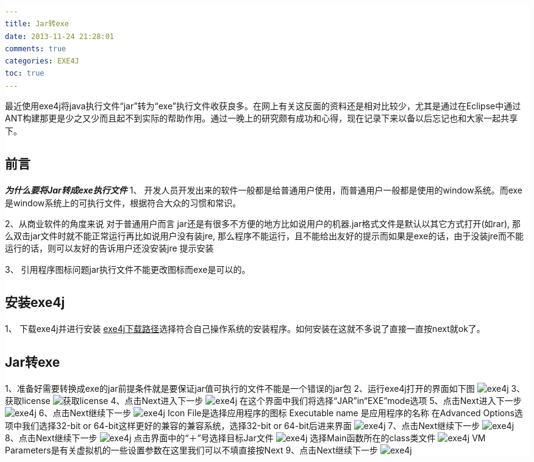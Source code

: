 ```yaml
---
title: Jar转exe
date: 2013-11-24 21:28:01
comments: true
categories: EXE4J
toc: true 
---
```


最近使用exe4j将java执行文件“jar”转为“exe”执行文件收获良多。在网上有关这反面的资料还是相对比较少，尤其是通过在Eclipse中通过ANT构建那更是少之又少而且起不到实际的帮助作用。通过一晚上的研究颇有成功和心得，现在记录下来以备以后忘记也和大家一起共享下。


## 前言
***为什么要将Jar转成exe执行文件***
1、  开发人员开发出来的软件一般都是给普通用户使用，而普通用户一般都是使用的window系统。而exe是window系统上的可执行文件，根据符合大众的习惯和常识。

2、从商业软件的角度来说 对于普通用户而言 jar还是有很多不方便的地方比如说用户的机器.jar格式文件是默认以其它方式打开(如rar), 那么双击jar文件时就不能正常运行再比如说用户没有装jre, 那么程序不能运行，且不能给出友好的提示而如果是exe的话，由于没装jre而不能运行的话，则可以友好的告诉用户还没安装jre 提示安装

3、  引用程序图标问题jar执行文件不能更改图标而exe是可以的。

## 安装exe4j

1、  下载exe4j并进行安装
[exe4j下载路径](http://www.ej-technologies.com/download/exe4j/files)选择符合自己操作系统的安装程序。如何安装在这就不多说了直接一直按next就ok了。

## Jar转exe
1、准备好需要转换成exe的jar前提条件就是要保证jar值可执行的文件不能是一个错误的jar包
2、运行exe4j打开的界面如下图
![exe4j](d0c8a786c9177f3ea3573f0c72cf3bc79f3d5654.jpg)
3、获取license
![获取license](a686c9177f3e67090c1786fe39c79f3df8dc5598.jpg)
4、点击Next进入下一步
![exe4j](f2deb48f8c5494ee6c91cc182ff5e0fe99257e04.jpg)
在这个界面中我们将选择“JAR”in“EXE”mode选项
5、点击Next进入下一步
![exe4j](ac6eddc451da81cbd80640cc5066d016082431cb.jpg)
6、点击Next继续下一步
![exe4j](d0c8a786c9177f3ea39a3f0c72cf3bc79f3d5601.jpg)
Icon File是选择应用程序的图标
Executable name 是应用程序的名称
在Advanced Options选项中我们选择32-bit or 64-bit这样更好的兼容的兼容系统，选择32-bit or 64-bit后进来界面
![exe4j](4610b912c8fcc3ce12f40b329045d688d43f20ff.jpg)
7、点击Next继续下一步
![exe4j](c83d70cf3bc79f3d30562631b8a1cd11728b2978.jpg)
8、点击Next继续下一步
![exe4j](0df431adcbef760930385b9e2cdda3cc7cd99e84.jpg)
点击界面中的“＋”号选择目标Jar文件
![exe4j](2e2eb9389b504fc259ec7204e7dde71190ef6d04.jpg)
选择Main函数所在的class类文件
![exe4j](4d086e061d950a7b2a1a8cc508d162d9f2d3c980.jpg)
VM Parameters是有关虚拟机的一些设置参数在这里我们可以不填直接按Next
9、点击Next继续下一步
![exe4j](7a899e510fb30f24acb42e02ca95d143ad4b0381.jpg)